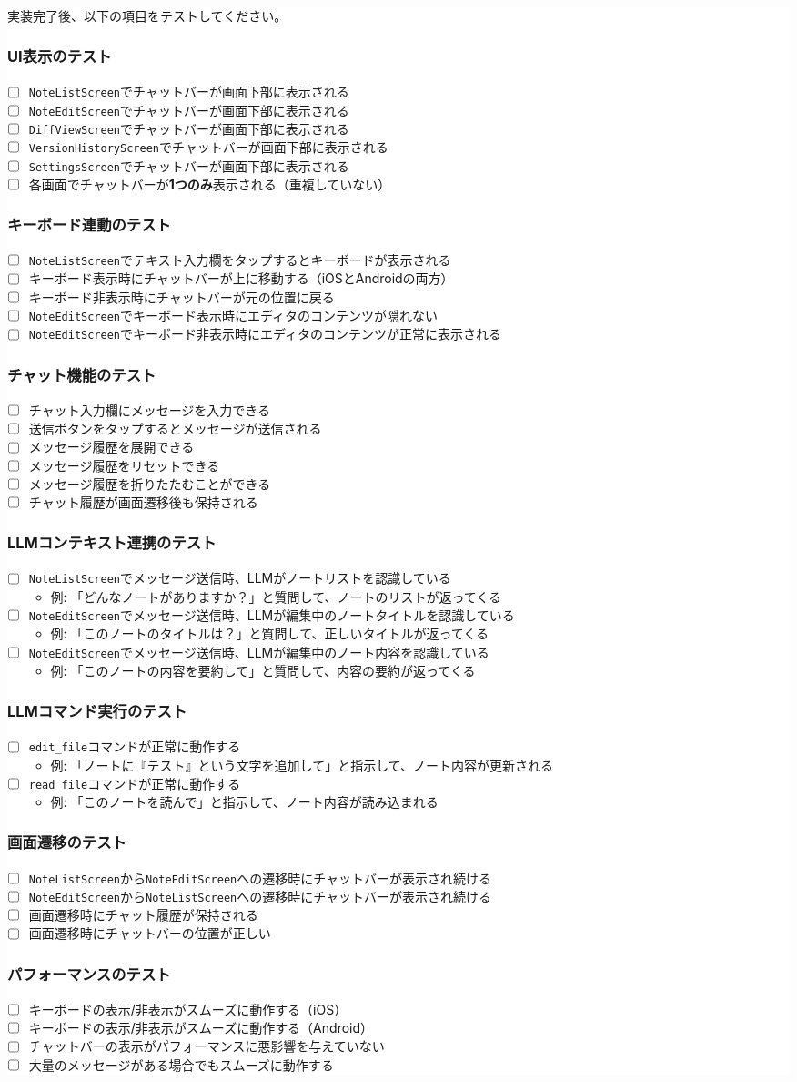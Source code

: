 実装完了後、以下の項目をテストしてください。

### UI表示のテスト
- [ ] `NoteListScreen`でチャットバーが画面下部に表示される
- [ ] `NoteEditScreen`でチャットバーが画面下部に表示される
- [ ] `DiffViewScreen`でチャットバーが画面下部に表示される
- [ ] `VersionHistoryScreen`でチャットバーが画面下部に表示される
- [ ] `SettingsScreen`でチャットバーが画面下部に表示される
- [ ] 各画面でチャットバーが**1つのみ**表示される（重複していない）

### キーボード連動のテスト
- [ ] `NoteListScreen`でテキスト入力欄をタップするとキーボードが表示される
- [ ] キーボード表示時にチャットバーが上に移動する（iOSとAndroidの両方）
- [ ] キーボード非表示時にチャットバーが元の位置に戻る
- [ ] `NoteEditScreen`でキーボード表示時にエディタのコンテンツが隠れない
- [ ] `NoteEditScreen`でキーボード非表示時にエディタのコンテンツが正常に表示される

### チャット機能のテスト
- [ ] チャット入力欄にメッセージを入力できる
- [ ] 送信ボタンをタップするとメッセージが送信される
- [ ] メッセージ履歴を展開できる
- [ ] メッセージ履歴をリセットできる
- [ ] メッセージ履歴を折りたたむことができる
- [ ] チャット履歴が画面遷移後も保持される

### LLMコンテキスト連携のテスト
- [ ] `NoteListScreen`でメッセージ送信時、LLMがノートリストを認識している
  - 例: 「どんなノートがありますか？」と質問して、ノートのリストが返ってくる
- [ ] `NoteEditScreen`でメッセージ送信時、LLMが編集中のノートタイトルを認識している
  - 例: 「このノートのタイトルは？」と質問して、正しいタイトルが返ってくる
- [ ] `NoteEditScreen`でメッセージ送信時、LLMが編集中のノート内容を認識している
  - 例: 「このノートの内容を要約して」と質問して、内容の要約が返ってくる

### LLMコマンド実行のテスト
- [ ] `edit_file`コマンドが正常に動作する
  - 例: 「ノートに『テスト』という文字を追加して」と指示して、ノート内容が更新される
- [ ] `read_file`コマンドが正常に動作する
  - 例: 「このノートを読んで」と指示して、ノート内容が読み込まれる

### 画面遷移のテスト
- [ ] `NoteListScreen`から`NoteEditScreen`への遷移時にチャットバーが表示され続ける
- [ ] `NoteEditScreen`から`NoteListScreen`への遷移時にチャットバーが表示され続ける
- [ ] 画面遷移時にチャット履歴が保持される
- [ ] 画面遷移時にチャットバーの位置が正しい

### パフォーマンスのテスト
- [ ] キーボードの表示/非表示がスムーズに動作する（iOS）
- [ ] キーボードの表示/非表示がスムーズに動作する（Android）
- [ ] チャットバーの表示がパフォーマンスに悪影響を与えていない
- [ ] 大量のメッセージがある場合でもスムーズに動作する
